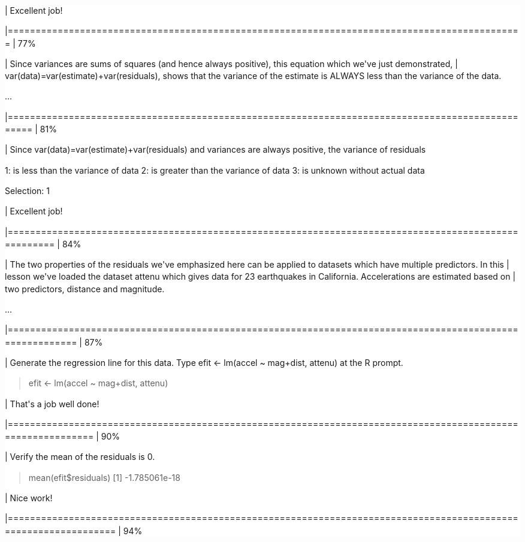 | Excellent job!

  |=============================================================================================                           |  77%

| Since variances are sums of squares (and hence always positive), this equation which we've just demonstrated,
| var(data)=var(estimate)+var(residuals), shows that the variance of the estimate is ALWAYS less than the variance of the data.

...

  |=================================================================================================                       |  81%

| Since var(data)=var(estimate)+var(residuals) and variances are always positive, the variance of residuals

1: is less than the variance of data
2: is greater than the variance of data
3: is unknown without actual data

Selection: 1

| Excellent job!

  |=====================================================================================================                   |  84%

| The two properties of the residuals we've emphasized here can be applied to datasets which have multiple predictors. In this
| lesson we've loaded the dataset attenu which gives data for 23 earthquakes in California. Accelerations are estimated based on
| two predictors, distance and magnitude.

...

  |=========================================================================================================               |  87%

| Generate the regression line for this data. Type efit <- lm(accel ~ mag+dist, attenu) at the R prompt.

> efit <- lm(accel ~ mag+dist, attenu)

| That's a job well done!

  |============================================================================================================            |  90%

| Verify the mean of the residuals is 0.

> mean(efit$residuals)
[1] -1.785061e-18

| Nice work!

  |================================================================================================================        |  94%
